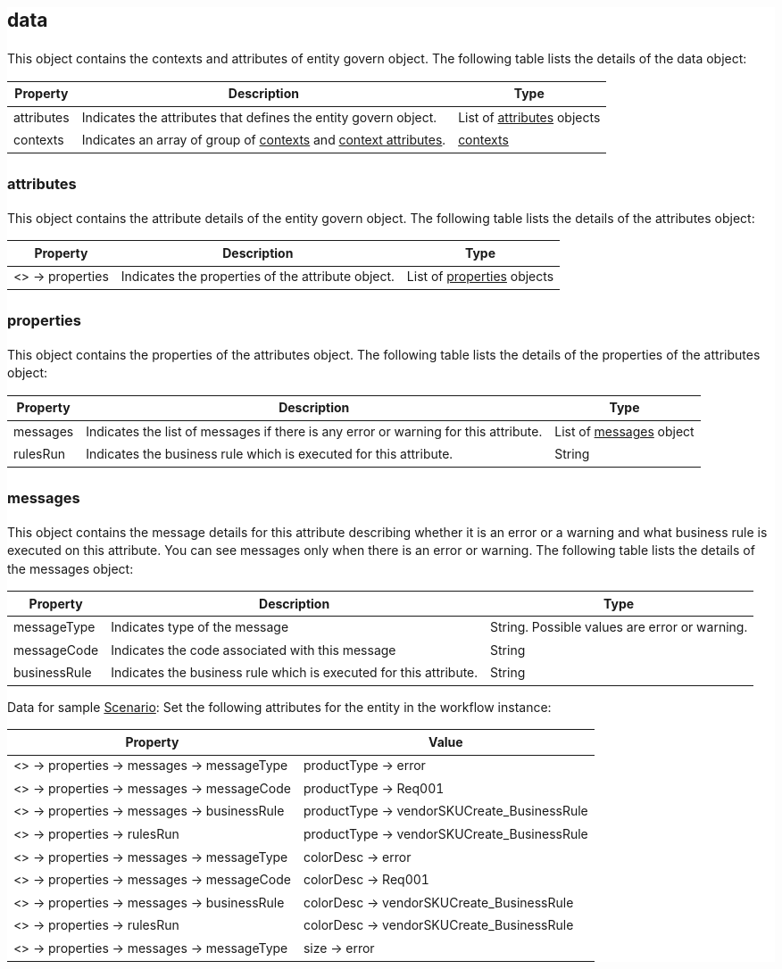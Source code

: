 ## data

This object contains the contexts and attributes of entity govern object. The following table lists the details of the data object:

| Property | Description | Type |
|----------|-------------|------|
| attributes | Indicates the attributes that defines the entity govern object. | List of [attributes](#attributes) objects |
| contexts | Indicates an array of group of [contexts](#contexts) and [context attributes](#context-attributes).| [contexts](#contexts) |

### attributes

This object contains the attribute details of the entity govern object. The following table lists the details of the attributes object:

| Property | Description | Type |
|----------|-------------|------|
| <<AttrName>> -> properties | Indicates the properties of the attribute object. | List of [properties](#properties-1) objects |

### properties

This object contains the properties of the attributes object. The following table lists the details of the properties of the attributes object:

| Property | Description | Type |
|----------|-------------|------|
| messages | Indicates the list of messages if there is any error  or warning for this attribute. | List of [messages](#messages) object | 
| rulesRun | Indicates the business rule which is executed for this attribute. | String |

### messages

This object contains the message details for this attribute describing whether it is an error or a warning and what business rule is executed on this attribute. You can see messages only when there is an error or warning. The following table lists the details of the messages object:

| Property | Description | Type |
|----------|-------------|------|
| messageType | Indicates type of the message | String. Possible values are error or warning. |
| messageCode | Indicates the code associated with this message | String |
| businessRule | Indicates the business rule which is executed for this attribute. | String |

Data for sample [Scenario](#scenario): Set the following attributes for the entity in the workflow instance: 

| Property | Value | 
|----------|-------------|
| <<AttrName>> -> properties -> messages -> messageType | productType -> error |
| <<AttrName>> -> properties -> messages -> messageCode | productType -> Req001 |
| <<AttrName>> -> properties -> messages -> businessRule | productType -> vendorSKUCreate_BusinessRule |
| <<AttrName>> -> properties -> rulesRun | productType -> vendorSKUCreate_BusinessRule |
| <<AttrName>> -> properties -> messages -> messageType | colorDesc -> error | 
| <<AttrName>> -> properties -> messages -> messageCode | colorDesc -> Req001 | 
| <<AttrName>> -> properties -> messages -> businessRule | colorDesc -> vendorSKUCreate_BusinessRule |
| <<AttrName>> -> properties -> rulesRun | colorDesc -> vendorSKUCreate_BusinessRule |
| <<AttrName>> -> properties -> messages -> messageType | size -> error | 